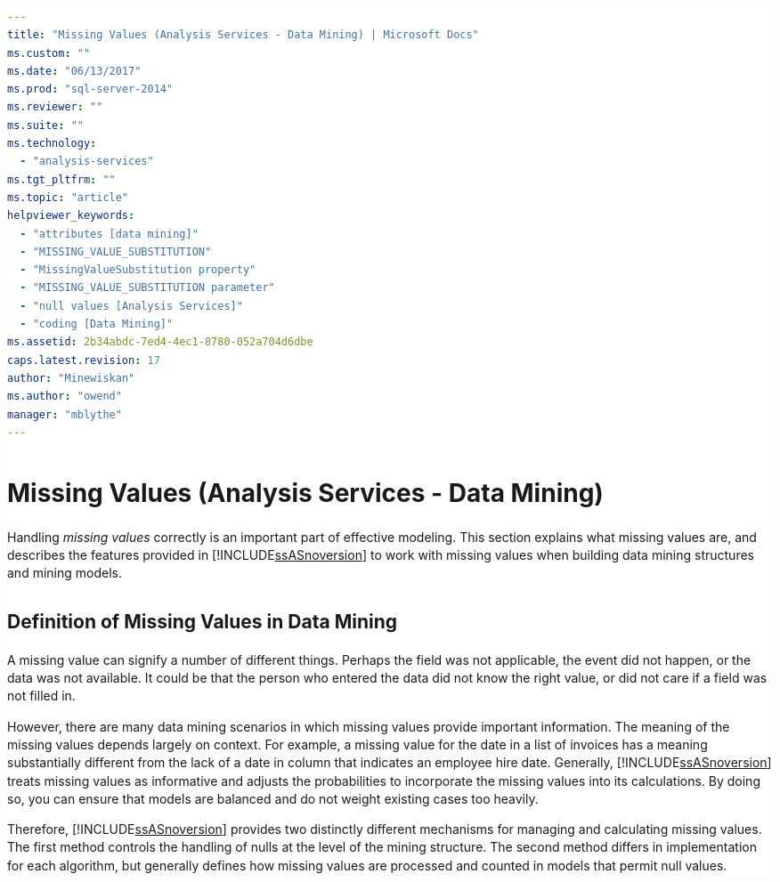 ```yaml
---
title: "Missing Values (Analysis Services - Data Mining) | Microsoft Docs"
ms.custom: ""
ms.date: "06/13/2017"
ms.prod: "sql-server-2014"
ms.reviewer: ""
ms.suite: ""
ms.technology: 
  - "analysis-services"
ms.tgt_pltfrm: ""
ms.topic: "article"
helpviewer_keywords: 
  - "attributes [data mining]"
  - "MISSING_VALUE_SUBSTITUTION"
  - "MissingValueSubstitution property"
  - "MISSING_VALUE_SUBSTITUTION parameter"
  - "null values [Analysis Services]"
  - "coding [Data Mining]"
ms.assetid: 2b34abdc-7ed4-4ec1-8780-052a704d6dbe
caps.latest.revision: 17
author: "Minewiskan"
ms.author: "owend"
manager: "mblythe"
---
```

# Missing Values (Analysis Services - Data Mining)
  Handling  *missing values* correctly is an important part of effective modeling. This section explains what missing values are, and describes the features provided in [!INCLUDE[ssASnoversion](../includes/ssasnoversion-md.md)] to work with missing values when building data mining structures and mining models.  
  
## Definition of Missing Values in Data Mining  
 A missing value can signify a number of different things. Perhaps the field was not applicable, the event did not happen, or the data was not available. It could be that the person who entered the data did not know the right value, or did not care if a field was not filled in.  
  
 However, there are many data mining scenarios in which missing values provide important information. The meaning of the missing values depends largely on context. For example, a missing value for the date in a list of invoices has a meaning substantially different from the lack of a date in column that indicates an employee hire date. Generally, [!INCLUDE[ssASnoversion](../includes/ssasnoversion-md.md)] treats missing values as informative and adjusts the probabilities to incorporate the missing values into its calculations. By doing so, you can ensure that models are balanced and do not weight existing cases too heavily.  
  
 Therefore, [!INCLUDE[ssASnoversion](../includes/ssasnoversion-md.md)] provides two distinctly different mechanisms for managing and calculating missing values. The first method controls the handling of nulls at the level of the mining structure. The second method differs in implementation for each algorithm, but generally defines how missing values are processed and counted in models that permit null values.  
  